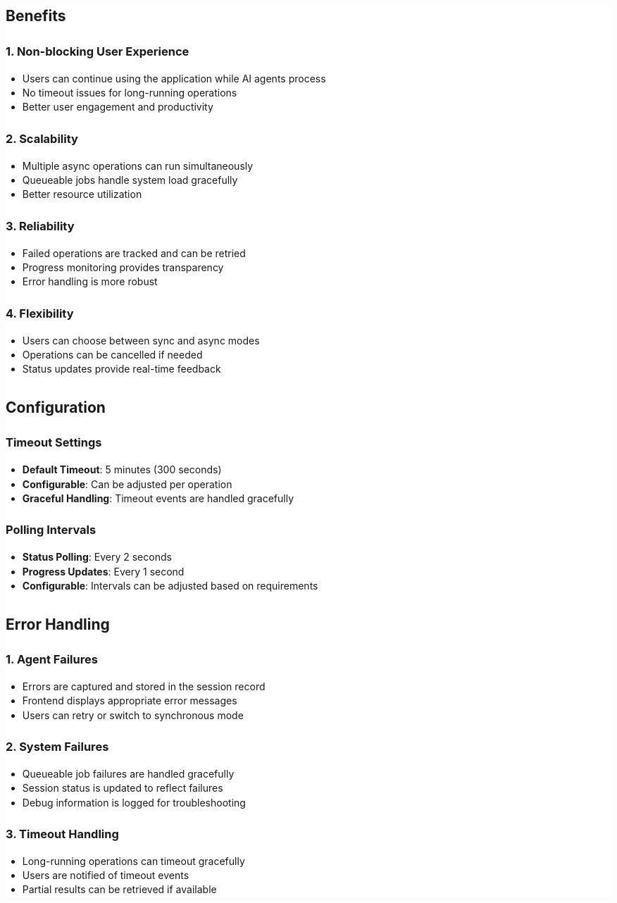 ## Benefits

### 1. **Non-blocking User Experience**
- Users can continue using the application while AI agents process
- No timeout issues for long-running operations
- Better user engagement and productivity

### 2. **Scalability**
- Multiple async operations can run simultaneously
- Queueable jobs handle system load gracefully
- Better resource utilization

### 3. **Reliability**
- Failed operations are tracked and can be retried
- Progress monitoring provides transparency
- Error handling is more robust

### 4. **Flexibility**
- Users can choose between sync and async modes
- Operations can be cancelled if needed
- Status updates provide real-time feedback

## Configuration

### Timeout Settings
- **Default Timeout**: 5 minutes (300 seconds)
- **Configurable**: Can be adjusted per operation
- **Graceful Handling**: Timeout events are handled gracefully

### Polling Intervals
- **Status Polling**: Every 2 seconds
- **Progress Updates**: Every 1 second
- **Configurable**: Intervals can be adjusted based on requirements

## Error Handling

### 1. **Agent Failures**
- Errors are captured and stored in the session record
- Frontend displays appropriate error messages
- Users can retry or switch to synchronous mode

### 2. **System Failures**
- Queueable job failures are handled gracefully
- Session status is updated to reflect failures
- Debug information is logged for troubleshooting

### 3. **Timeout Handling**
- Long-running operations can timeout gracefully
- Users are notified of timeout events
- Partial results can be retrieved if available

